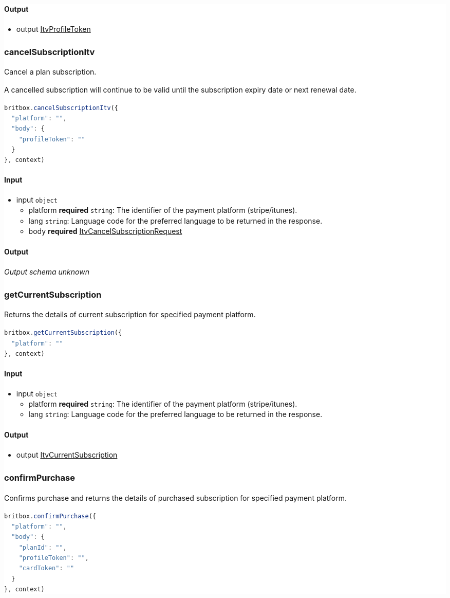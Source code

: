 #### Output
* output [ItvProfileToken](#itvprofiletoken)

### cancelSubscriptionItv
Cancel a plan subscription.

A cancelled subscription will continue to be valid until the subscription
expiry date or next renewal date.



```js
britbox.cancelSubscriptionItv({
  "platform": "",
  "body": {
    "profileToken": ""
  }
}, context)
```

#### Input
* input `object`
  * platform **required** `string`: The identifier of the payment platform (stripe/itunes).
  * lang `string`: Language code for the preferred language to be returned in the response.
  * body **required** [ItvCancelSubscriptionRequest](#itvcancelsubscriptionrequest)

#### Output
*Output schema unknown*

### getCurrentSubscription
Returns the details of current subscription for specified payment platform.


```js
britbox.getCurrentSubscription({
  "platform": ""
}, context)
```

#### Input
* input `object`
  * platform **required** `string`: The identifier of the payment platform (stripe/itunes).
  * lang `string`: Language code for the preferred language to be returned in the response.

#### Output
* output [ItvCurrentSubscription](#itvcurrentsubscription)

### confirmPurchase
Confirms purchase and returns the details of purchased subscription for specified payment platform.


```js
britbox.confirmPurchase({
  "platform": "",
  "body": {
    "planId": "",
    "profileToken": "",
    "cardToken": ""
  }
}, context)
```

